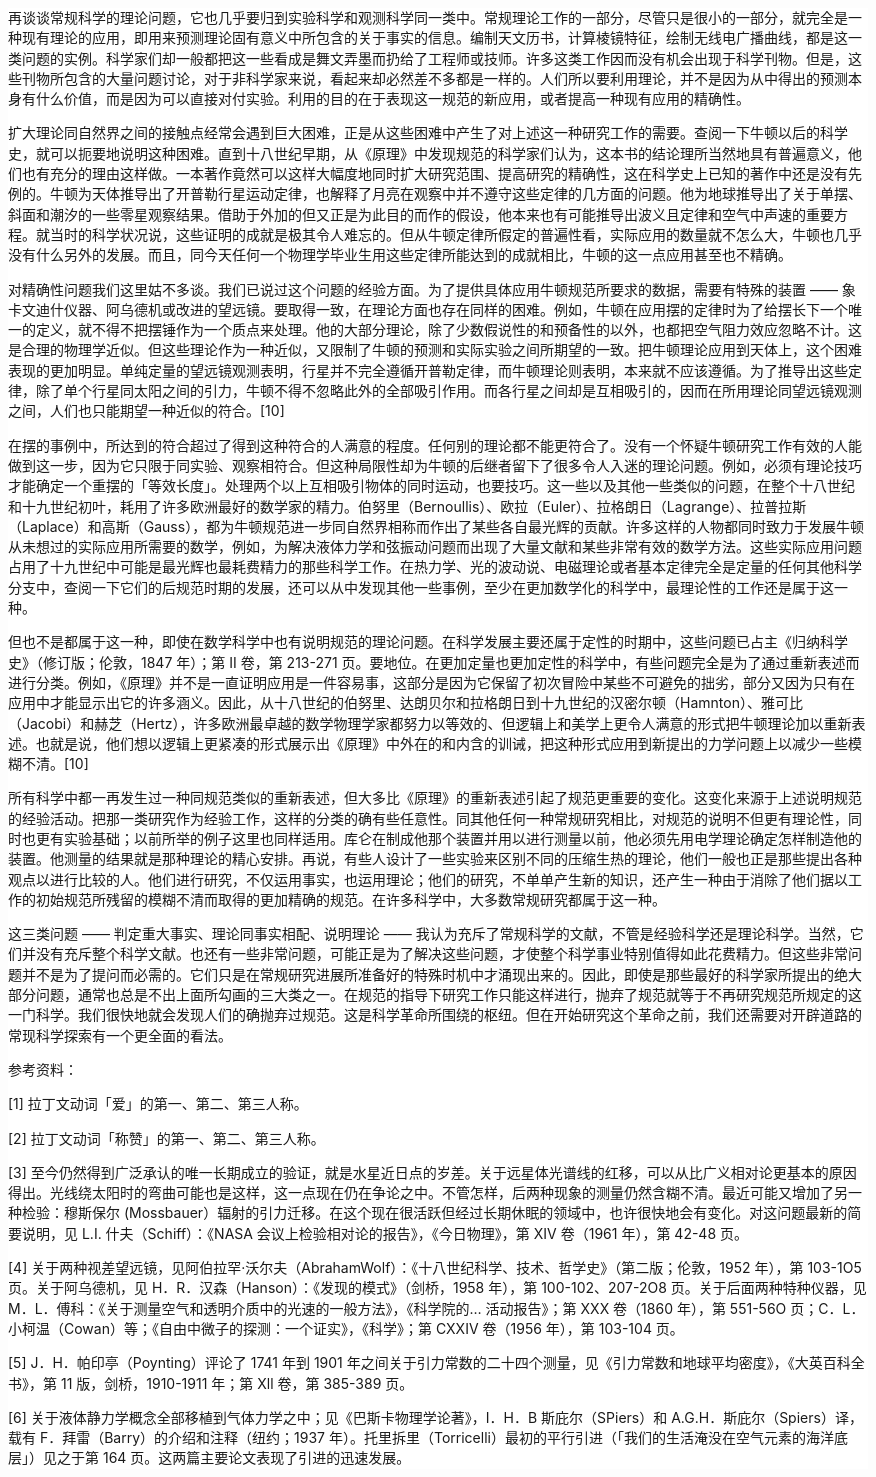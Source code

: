 再谈谈常规科学的理论问题，它也几乎要归到实验科学和观测科学同一类中。常规理论工作的一部分，尽管只是很小的一部分，就完全是一种现有理论的应用，即用来预测理论固有意义中所包含的关于事实的信息。编制天文历书，计算棱镜特征，绘制无线电广播曲线，都是这一类问题的实例。科学家们却一般都把这一些看成是舞文弄墨而扔给了工程师或技师。许多这类工作因而没有机会出现于科学刊物。但是，这些刊物所包含的大量问题讨论，对于非科学家来说，看起来却必然差不多都是一样的。人们所以要利用理论，并不是因为从中得出的预测本身有什么价值，而是因为可以直接对付实验。利用的目的在于表现这一规范的新应用，或者提高一种现有应用的精确性。

扩大理论同自然界之间的接触点经常会遇到巨大困难，正是从这些困难中产生了对上述这一种研究工作的需要。查阅一下牛顿以后的科学史，就可以扼要地说明这种困难。直到十八世纪早期，从《原理》中发现规范的科学家们认为，这本书的结论理所当然地具有普遍意义，他们也有充分的理由这样做。一本著作竟然可以这样大幅度地同时扩大研究范围、提高研究的精确性，这在科学史上已知的著作中还是没有先例的。牛顿为天体推导出了开普勒行星运动定律，也解释了月亮在观察中并不遵守这些定律的几方面的问题。他为地球推导出了关于单摆、斜面和潮汐的一些零星观察结果。借助于外加的但又正是为此目的而作的假设，他本来也有可能推导出波义且定律和空气中声速的重要方程。就当时的科学状况说，这些证明的成就是极其令人难忘的。但从牛顿定律所假定的普遍性看，实际应用的数量就不怎么大，牛顿也几乎没有什么另外的发展。而且，同今天任何一个物理学毕业生用这些定律所能达到的成就相比，牛顿的这一点应用甚至也不精确。

对精确性问题我们这里姑不多谈。我们已说过这个问题的经验方面。为了提供具体应用牛顿规范所要求的数据，需要有特殊的装置 —— 象卡文迪什仪器、阿乌德机或改进的望远镜。要取得一致，在理论方面也存在同样的困难。例如，牛顿在应用摆的定律时为了给摆长下一个唯一的定义，就不得不把摆锤作为一个质点来处理。他的大部分理论，除了少数假说性的和预备性的以外，也都把空气阻力效应忽略不计。这是合理的物理学近似。但这些理论作为一种近似，又限制了牛顿的预测和实际实验之间所期望的一致。把牛顿理论应用到天体上，这个困难表现的更加明显。单纯定量的望远镜观测表明，行星并不完全遵循开普勒定律，而牛顿理论则表明，本来就不应该遵循。为了推导出这些定律，除了单个行星同太阳之间的引力，牛顿不得不忽略此外的全部吸引作用。而各行星之间却是互相吸引的，因而在所用理论同望远镜观测之间，人们也只能期望一种近似的符合。[10]

在摆的事例中，所达到的符合超过了得到这种符合的人满意的程度。任何别的理论都不能更符合了。没有一个怀疑牛顿研究工作有效的人能做到这一步，因为它只限于同实验、观察相符合。但这种局限性却为牛顿的后继者留下了很多令人入迷的理论问题。例如，必须有理论技巧才能确定一个重摆的「等效长度」。处理两个以上互相吸引物体的同时运动，也要技巧。这一些以及其他一些类似的问题，在整个十八世纪和十九世纪初叶，耗用了许多欧洲最好的数学家的精力。伯努里（Bernoullis）、欧拉（Euler）、拉格朗日（Lagrange）、拉普拉斯（Laplace）和高斯（Gauss），都为牛顿规范进一步同自然界相称而作出了某些各自最光辉的贡献。许多这样的人物都同时致力于发展牛顿从未想过的实际应用所需要的数学，例如，为解决液体力学和弦振动问题而出现了大量文献和某些非常有效的数学方法。这些实际应用问题占用了十九世纪中可能是最光辉也最耗费精力的那些科学工作。在热力学、光的波动说、电磁理论或者基本定律完全是定量的任何其他科学分支中，查阅一下它们的后规范时期的发展，还可以从中发现其他一些事例，至少在更加数学化的科学中，最理论性的工作还是属于这一种。

但也不是都属于这一种，即使在数学科学中也有说明规范的理论问题。在科学发展主要还属于定性的时期中，这些问题已占主《归纳科学史》（修订版；伦敦，1847 年）；第 II 卷，第 213-271 页。要地位。在更加定量也更加定性的科学中，有些问题完全是为了通过重新表述而进行分类。例如，《原理》并不是一直证明应用是一件容易事，这部分是因为它保留了初次冒险中某些不可避免的拙劣，部分又因为只有在应用中才能显示出它的许多涵义。因此，从十八世纪的伯努里、达朗贝尔和拉格朗日到十九世纪的汉密尔顿（Hamnton）、雅可比（Jacobi）和赫芝（Hertz），许多欧洲最卓越的数学物理学家都努力以等效的、但逻辑上和美学上更令人满意的形式把牛顿理论加以重新表述。也就是说，他们想以逻辑上更紧凑的形式展示出《原理》中外在的和内含的训诫，把这种形式应用到新提出的力学问题上以减少一些模糊不清。[10]

所有科学中都一再发生过一种同规范类似的重新表述，但大多比《原理》的重新表述引起了规范更重要的变化。这变化来源于上述说明规范的经验活动。把那一类研究作为经验工作，这样的分类的确有些任意性。同其他任何一种常规研究相比，对规范的说明不但更有理论性，同时也更有实验基础；以前所举的例子这里也同样适用。库仑在制成他那个装置并用以进行测量以前，他必须先用电学理论确定怎样制造他的装置。他测量的结果就是那种理论的精心安排。再说，有些人设计了一些实验来区别不同的压缩生热的理论，他们一般也正是那些提出各种观点以进行比较的人。他们进行研究，不仅运用事实，也运用理论；他们的研究，不单单产生新的知识，还产生一种由于消除了他们据以工作的初始规范所残留的模糊不清而取得的更加精确的规范。在许多科学中，大多数常规研究都属于这一种。

这三类问题 —— 判定重大事实、理论同事实相配、说明理论 —— 我认为充斥了常规科学的文献，不管是经验科学还是理论科学。当然，它们并没有充斥整个科学文献。也还有一些非常问题，可能正是为了解决这些问题，才使整个科学事业特别值得如此花费精力。但这些非常问题并不是为了提问而必需的。它们只是在常规研究进展所准备好的特殊时机中才涌现出来的。因此，即使是那些最好的科学家所提出的绝大部分问题，通常也总是不出上面所勾画的三大类之一。在规范的指导下研究工作只能这样进行，抛弃了规范就等于不再研究规范所规定的这一门科学。我们很快地就会发现人们的确抛弃过规范。这是科学革命所围绕的枢纽。但在开始研究这个革命之前，我们还需要对开辟道路的常现科学探索有一个更全面的看法。

参考资料：

[1] 拉丁文动词「爱」的第一、第二、第三人称。

[2] 拉丁文动词「称赞」的第一、第二、第三人称。

[3] 至今仍然得到广泛承认的唯一长期成立的验证，就是水星近日点的岁差。关于远星体光谱线的红移，可以从比广义相对论更基本的原因得出。光线绕太阳时的弯曲可能也是这样，这一点现在仍在争论之中。不管怎样，后两种现象的测量仍然含糊不清。最近可能又增加了另一种检验：穆斯保尔 (Mossbauer）辐射的引力迁移。在这个现在很活跃但经过长期休眠的领域中，也许很快地会有变化。对这问题最新的简要说明，见 L.I. 什夫（Schiff）：《NASA 会议上检验相对论的报告》，《今日物理》，第 XIV 卷（1961 年），第 42-48 页。

[4] 关于两种视差望远镜，见阿伯拉罕·沃尔夫（AbrahamWolf）：《十八世纪科学、技术、哲学史》（第二版；伦敦，1952 年），第 103-1O5 页。关于阿乌德机，见 H．R．汉森（Hanson）：《发现的模式》（剑桥，1958 年），第 100-102、207-2O8 页。关于后面两种特种仪器，见 M．L．傅科：《关于测量空气和透明介质中的光速的一般方法》，《科学院的… 活动报告》；第 XXX 卷（1860 年），第 551-56O 页；C．L．小柯温（Cowan）等；《自由中微子的探测：一个证实》，《科学》；第 CXXIV 卷（1956 年），第 103-104 页。

[5] J．H．帕印亭（Poynting）评论了 1741 年到 1901 年之间关于引力常数的二十四个测量，见《引力常数和地球平均密度》，《大英百科全书》，第 11 版，剑桥，1910-1911 年；第 Xll 卷，第 385-389 页。

[6] 关于液体静力学概念全部移植到气体力学之中；见《巴斯卡物理学论著》，I．H．B 斯庇尔（SPiers）和 A.G.H．斯庇尔（Spiers）译，载有 F．拜雷（Barry）的介绍和注释（纽约；1937 年）。托里拆里（Torricelli）最初的平行引进（「我们的生活淹没在空气元素的海洋底层」）见之于第 164 页。这两篇主要论文表现了引进的迅速发展。

